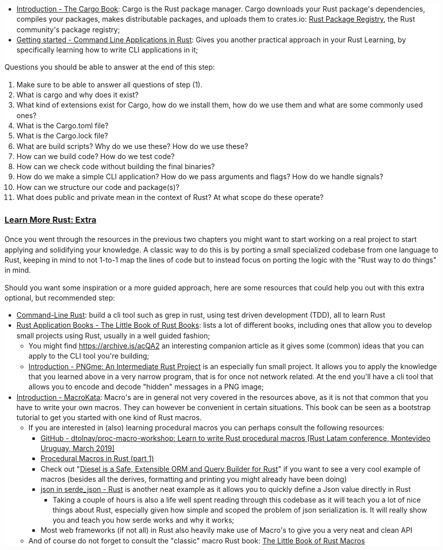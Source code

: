 - [Introduction - The Cargo Book](https://doc.rust-lang.org/cargo/index.html): Cargo is the Rust package manager. Cargo downloads your Rust package's dependencies, compiles your packages, makes distributable packages, and uploads them to crates.io: [Rust Package Registry](http://crates.io/), the Rust community's package registry;
- [Getting started - Command Line Applications in Rust](https://rust-cli.github.io/book/index.html): Gives you another practical approach in your Rust Learning, by specifically learning how to write CLI applications in it;

Questions you should be able to answer at the end of this step:

1. Make sure to be able to answer all questions of step (1).
2. What is cargo and why does it exist?
3. What kind of extensions exist for Cargo, how do we install them, how do we use them and what are some commonly used ones?
4. What is the Cargo.toml file?
5. What is the Cargo.lock file?
6. What are build scripts? Why do we use these? How do we use these?
7. How can we build code? How do we test code?
8. How can we check code without building the final binaries?
9. How do we make a simple CLI application? How do we pass arguments and flags? How do we handle signals?
10. How can we structure our code and package(s)?
11. What does public and private mean in the context of Rust? At what scope do these operate?

### [Learn More Rust: Extra](#learn-more-rust-extra)

Once you went through the resources in the previous two chapters you might want to start working on a real project to start applying and solidifying your knowledge. A classic way to do this is by porting a small specialized codebase from one language to Rust, keeping in mind to not 1-to-1 map the lines of code but to instead focus on porting the logic with the "Rust way to do things" in mind.

Should you want some inspiration or a more guided approach, here are some resources that could help you out with this extra optional, but recommended step:

- [Command-Line Rust](https://www.oreilly.com/library/view/command-line-rust/9781098109424/): build a cli tool such as grep in rust, using test driven development (TDD), all to learn Rust
- [Rust Application Books - The Little Book of Rust Books](https://lborb.github.io/book/applications.html): lists a lot of different books, including ones that allow you to develop small projects using Rust, usually in a well guided fashion;
  - You might find <https://archive.is/acQA2> an interesting companion article as it gives some (common) ideas that you can apply to the CLI tool you're building;
  - [Introduction - PNGme: An Intermediate Rust Project](https://picklenerd.github.io/pngme_book/introduction.html) is an especially fun small project. It allows you to apply the knowledge that you learned above in a very narrow program, that is for once not network related. At the end you'll have a cli tool that allows you to encode and decode "hidden" messages in a PNG image;
- [Introduction - MacroKata](https://tfpk.github.io/macrokata/index.html): Macro's are in general not very covered in the resources above, as it is not that common that you have to write your own macros. They can however be convenient in certain situations. This book can be seen as a bootstrap tutorial to get you started with one kind of Rust macros.
  - If you are interested in (also) learning procedural macros you can perhaps consult the following resources:
    - [GitHub - dtolnay/proc-macro-workshop: Learn to write Rust procedural macros [Rust Latam conference, Montevideo Uruguay, March 2019]](https://github.com/dtolnay/proc-macro-workshop)
    - [Procedural Macros in Rust (part 1)](https://www.youtube.com/watch?v=geovSK3wMB8)
    - Check out "[Diesel is a Safe, Extensible ORM and Query Builder for Rust](https://diesel.rs/)" if you want to see a very cool example of macros (besides all the derives, formatting and printing you might already have been doing)
    - [json in serde_json - Rust](https://docs.rs/serde_json/latest/serde_json/macro.json.html) is another neat example as it allows you to quickly define a Json value directly in Rust
      - Taking a couple of hours is also a life well spent reading through this codebase as it will teach you a lot of nice things about Rust, especially given how simple and scoped the problem of json serialization is. It will really show you and teach you how serde works and why it works;
    - Most web frameworks (if not all) in Rust also heavily make use of Macro's to give you a very neat and clean API
  - And of course do not forget to consult the "classic" macro Rust book: [The Little Book of Rust Macros](https://danielkeep.github.io/tlborm/book/index.html)

[rust]: https://www.rust-lang.org/
